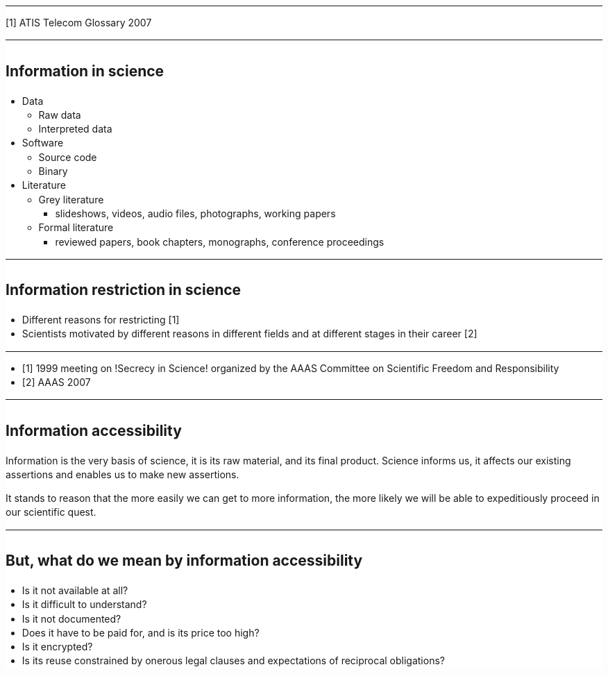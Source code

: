 <hr>

\[1] ATIS Telecom Glossary 2007

   
---

## Information in science

*   Data
    *   Raw data
    *   Interpreted data
*   Software
    *   Source code
    *   Binary
*   Literature
    *   Grey literature
        *   slideshows, videos, audio files, photographs, working papers
    *   Formal literature
        *   reviewed papers, book chapters, monographs, conference proceedings

   
---

## Information restriction in science

*   Different reasons for restricting \[1]
*   Scientists motivated by different reasons in different fields and at different stages in their career \[2]

<hr>

*   \[1] 1999 meeting on !Secrecy in Science! organized by the AAAS Committee on Scientific Freedom and Responsibility
*   \[2] AAAS 2007

   
---

## Information accessibility

Information is the very basis of science, it is its raw material, and its final product. Science informs us, it affects our existing assertions and enables us to make new assertions.

It stands to reason that the more easily we can get to more information, the more likely we will be able to expeditiously proceed in our scientific quest.

   
---

## But, what do we mean by information accessibility

*   Is it not available at all? 
*   Is it difficult to understand? 
*   Is it not documented? 
*   Does it have to be paid for, and is its price too high? 
*   Is it encrypted? 
*   Is its reuse constrained by onerous legal clauses and expectations of reciprocal obligations?
